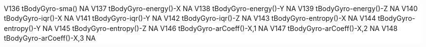 <td>V136</td>
<td>tBodyGyro-sma()</td>
<td>NA</td>
</tr>
<tr class="odd">
<td>V137</td>
<td>tBodyGyro-energy()-X</td>
<td>NA</td>
</tr>
<tr class="even">
<td>V138</td>
<td>tBodyGyro-energy()-Y</td>
<td>NA</td>
</tr>
<tr class="odd">
<td>V139</td>
<td>tBodyGyro-energy()-Z</td>
<td>NA</td>
</tr>
<tr class="even">
<td>V140</td>
<td>tBodyGyro-iqr()-X</td>
<td>NA</td>
</tr>
<tr class="odd">
<td>V141</td>
<td>tBodyGyro-iqr()-Y</td>
<td>NA</td>
</tr>
<tr class="even">
<td>V142</td>
<td>tBodyGyro-iqr()-Z</td>
<td>NA</td>
</tr>
<tr class="odd">
<td>V143</td>
<td>tBodyGyro-entropy()-X</td>
<td>NA</td>
</tr>
<tr class="even">
<td>V144</td>
<td>tBodyGyro-entropy()-Y</td>
<td>NA</td>
</tr>
<tr class="odd">
<td>V145</td>
<td>tBodyGyro-entropy()-Z</td>
<td>NA</td>
</tr>
<tr class="even">
<td>V146</td>
<td>tBodyGyro-arCoeff()-X,1</td>
<td>NA</td>
</tr>
<tr class="odd">
<td>V147</td>
<td>tBodyGyro-arCoeff()-X,2</td>
<td>NA</td>
</tr>
<tr class="even">
<td>V148</td>
<td>tBodyGyro-arCoeff()-X,3</td>
<td>NA</td>
</tr>